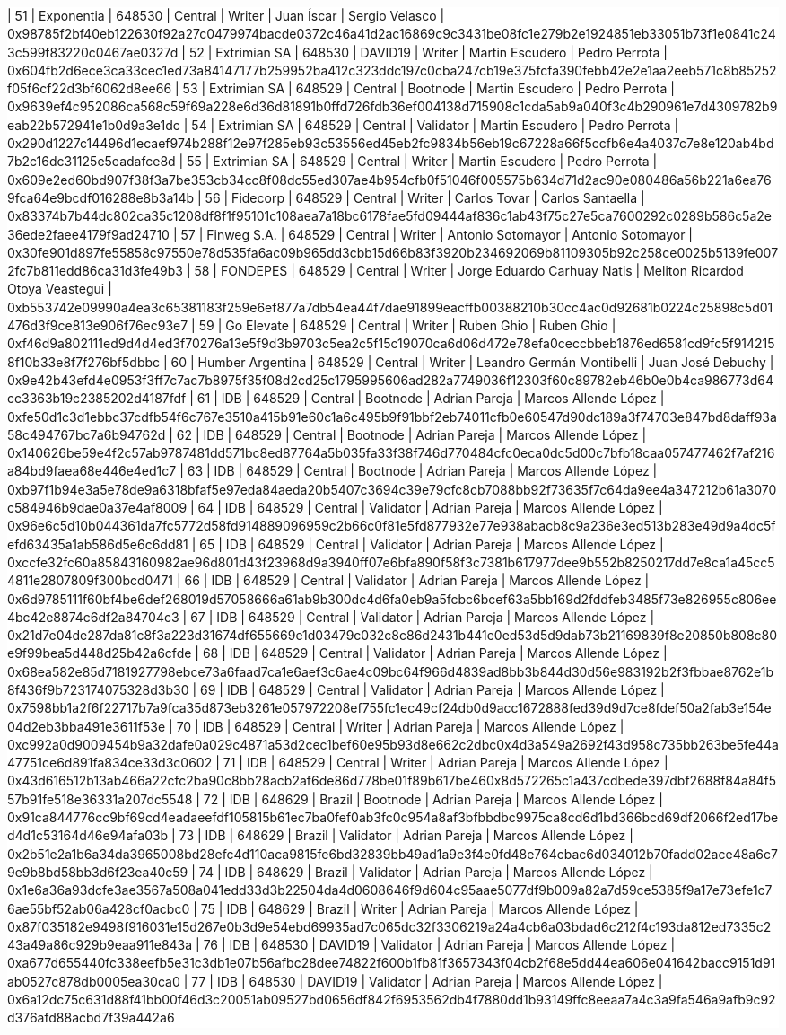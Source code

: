 |  51   | Exponentia | 648530 | Central | Writer | Juan Íscar | Sergio Velasco | 0x98785f2bf40eb122630f92a27c0479974bacde0372c46a41d2ac16869c9c3431be08fc1e279b2e1924851eb33051b73f1e0841c243c599f83220c0467ae0327d
|  52   | Extrimian SA | 648530 | DAVID19 | Writer | Martin Escudero | Pedro Perrota | 0x604fb2d6ece3ca33cec1ed73a84147177b259952ba412c323ddc197c0cba247cb19e375fcfa390febb42e2e1aa2eeb571c8b85252f05f6cf22d3bf6062d8ee66
|  53   | Extrimian SA | 648529 | Central | Bootnode | Martin Escudero | Pedro Perrota | 0x9639ef4c952086ca568c59f69a228e6d36d81891b0ffd726fdb36ef004138d715908c1cda5ab9a040f3c4b290961e7d4309782b9eab22b572941e1b0d9a3e1dc
|  54   | Extrimian SA | 648529 | Central | Validator | Martin Escudero | Pedro Perrota | 0x290d1227c14496d1ecaef974b288f12e97f285eb93c53556ed45eb2fc9834b56eb19c67228a66f5ccfb6e4a4037c7e8e120ab4bd7b2c16dc31125e5eadafce8d
|  55   | Extrimian SA | 648529 | Central | Writer | Martin Escudero | Pedro Perrota | 0x609e2ed60bd907f38f3a7be353cb34cc8f08dc55ed307ae4b954cfb0f51046f005575b634d71d2ac90e080486a56b221a6ea769fca64e9bcdf016288e8b3a14b
|  56   | Fidecorp | 648529 | Central | Writer | Carlos Tovar | Carlos Santaella | 0x83374b7b44dc802ca35c1208df8f1f95101c108aea7a18bc6178fae5fd09444af836c1ab43f75c27e5ca7600292c0289b586c5a2e36ede2faee4179f9ad24710
|  57   | Finweg S.A. | 648529 | Central | Writer | Antonio Sotomayor | Antonio Sotomayor | 0x30fe901d897fe55858c97550e78d535fa6ac09b965dd3cbb15d66b83f3920b234692069b81109305b92c258ce0025b5139fe0072fc7b811edd86ca31d3fe49b3
|  58   | FONDEPES | 648529 | Central | Writer | Jorge Eduardo Carhuay Natis | Meliton Ricardod Otoya Veastegui  | 0xb553742e09990a4ea3c65381183f259e6ef877a7db54ea44f7dae91899eacffb00388210b30cc4ac0d92681b0224c25898c5d01476d3f9ce813e906f76ec93e7
|  59   | Go Elevate | 648529 | Central | Writer | Ruben Ghio | Ruben Ghio | 0xf46d9a802111ed9d4d4ed3f70276a13e5f9d3b9703c5ea2c5f15c19070ca6d06d472e78efa0ceccbbeb1876ed6581cd9fc5f9142158f10b33e8f7f276bf5dbbc
|  60   | Humber Argentina | 648529 | Central | Writer |  Leandro Germán Montibelli | Juan José Debuchy | 0x9e42b43efd4e0953f3ff7c7ac7b8975f35f08d2cd25c1795995606ad282a7749036f12303f60c89782eb46b0e0b4ca986773d64cc3363b19c2385202d4187fdf
|  61   | IDB | 648529 | Central | Bootnode | Adrian Pareja | Marcos Allende López | 0xfe50d1c3d1ebbc37cdfb54f6c767e3510a415b91e60c1a6c495b9f91bbf2eb74011cfb0e60547d90dc189a3f74703e847bd8daff93a58c494767bc7a6b94762d
|  62   | IDB | 648529 | Central | Bootnode | Adrian Pareja | Marcos Allende López | 0x140626be59e4f2c57ab9787481dd571bc8ed87764a5b035fa33f38f746d770484cfc0eca0dc5d00c7bfb18caa057477462f7af216a84bd9faea68e446e4ed1c7
|  63   | IDB | 648529 | Central | Bootnode | Adrian Pareja | Marcos Allende López | 0xb97f1b94e3a5e78de9a6318bfaf5e97eda84aeda20b5407c3694c39e79cfc8cb7088bb92f73635f7c64da9ee4a347212b61a3070c584946b9dae0a37e4af8009
|  64   | IDB | 648529 | Central | Validator | Adrian Pareja | Marcos Allende López | 0x96e6c5d10b044361da7fc5772d58fd914889096959c2b66c0f81e5fd877932e77e938abacb8c9a236e3ed513b283e49d9a4dc5fefd63435a1ab586d5e6c6dd81
|  65   | IDB | 648529 | Central | Validator | Adrian Pareja | Marcos Allende López | 0xccfe32fc60a85843160982ae96d801d43f23968d9a3940ff07e6bfa890f58f3c7381b617977dee9b552b8250217dd7e8ca1a45cc54811e2807809f300bcd0471
|  66   | IDB | 648529 | Central | Validator | Adrian Pareja | Marcos Allende López | 0x6d9785111f60bf4be6def268019d57058666a61ab9b300dc4d6fa0eb9a5fcbc6bcef63a5bb169d2fddfeb3485f73e826955c806ee4bc42e8874c6df2a84704c3
|  67   | IDB | 648529 | Central | Validator | Adrian Pareja | Marcos Allende López | 0x21d7e04de287da81c8f3a223d31674df655669e1d03479c032c8c86d2431b441e0ed53d5d9dab73b21169839f8e20850b808c80e9f99bea5d448d25b42a6cfde
|  68   | IDB | 648529 | Central | Validator | Adrian Pareja | Marcos Allende López | 0x68ea582e85d7181927798ebce73a6faad7ca1e6aef3c6ae4c09bc64f966d4839ad8bb3b844d30d56e983192b2f3fbbae8762e1b8f436f9b723174075328d3b30
|  69   | IDB | 648529 | Central | Validator | Adrian Pareja | Marcos Allende López | 0x7598bb1a2f6f22717b7a9fca35d873eb3261e057972208ef755fc1ec49cf24db0d9acc1672888fed39d9d7ce8fdef50a2fab3e154e04d2eb3bba491e3611f53e
|  70   | IDB | 648529 | Central | Writer | Adrian Pareja | Marcos Allende López | 0xc992a0d9009454b9a32dafe0a029c4871a53d2cec1bef60e95b93d8e662c2dbc0x4d3a549a2692f43d958c735bb263be5fe44a47751ce6d891fa834ce33d3c0602
|  71   | IDB | 648529 | Central | Writer | Adrian Pareja | Marcos Allende López | 0x43d616512b13ab466a22cfc2ba90c8bb28acb2af6de86d778be01f89b617be460x8d572265c1a437cdbede397dbf2688f84a84f557b91fe518e36331a207dc5548
|  72   | IDB | 648629 | Brazil | Bootnode | Adrian Pareja | Marcos Allende López | 0x91ca844776cc9bf69cd4eadaeefdf105815b61ec7ba0fef0ab3fc0c954a8af3bfbbdbc9975ca8cd6d1bd366bcd69df2066f2ed17bed4d1c53164d46e94afa03b
|  73   | IDB | 648629 | Brazil | Validator | Adrian Pareja | Marcos Allende López | 0x2b51e2a1b6a34da3965008bd28efc4d110aca9815fe6bd32839bb49ad1a9e3f4e0fd48e764cbac6d034012b70fadd02ace48a6c79e9b8bd58bb3d6f23ea40c59
|  74   | IDB | 648629 | Brazil | Validator | Adrian Pareja | Marcos Allende López | 0x1e6a36a93dcfe3ae3567a508a041edd33d3b22504da4d0608646f9d604c95aae5077df9b009a82a7d59ce5385f9a17e73efe1c76ae55bf52ab06a428cf0acbc0
|  75   | IDB | 648629 | Brazil | Writer | Adrian Pareja | Marcos Allende López | 0x87f035182e9498f916031e15d267e0b3d9e54ebd69935ad7c065dc32f3306219a24a4cb6a03bdad6c212f4c193da812ed7335c243a49a86c929b9eaa911e843a
|  76   | IDB | 648530 | DAVID19 | Validator | Adrian Pareja | Marcos Allende López | 0xa677d655440fc338eefb5e31c3db1e07b56afbc28dee74822f600b1fb81f3657343f04cb2f68e5dd44ea606e041642bacc9151d91ab0527c878db0005ea30ca0
|  77   | IDB | 648530 | DAVID19 | Validator | Adrian Pareja | Marcos Allende López | 0x6a12dc75c631d88f41bb00f46d3c20051ab09527bd0656df842f6953562db4f7880dd1b93149ffc8eeaa7a4c3a9fa546a9afb9c92d376afd88acbd7f39a442a6